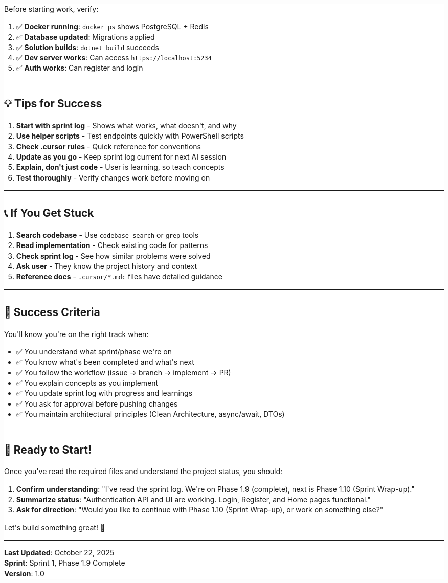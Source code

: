 Before starting work, verify:

1. ✅ **Docker running**: `docker ps` shows PostgreSQL + Redis
2. ✅ **Database updated**: Migrations applied
3. ✅ **Solution builds**: `dotnet build` succeeds
4. ✅ **Dev server works**: Can access `https://localhost:5234`
5. ✅ **Auth works**: Can register and login

---

## 💡 Tips for Success

1. **Start with sprint log** - Shows what works, what doesn't, and why
2. **Use helper scripts** - Test endpoints quickly with PowerShell scripts
3. **Check .cursor rules** - Quick reference for conventions
4. **Update as you go** - Keep sprint log current for next AI session
5. **Explain, don't just code** - User is learning, so teach concepts
6. **Test thoroughly** - Verify changes work before moving on

---

## 📞 If You Get Stuck

1. **Search codebase** - Use `codebase_search` or `grep` tools
2. **Read implementation** - Check existing code for patterns
3. **Check sprint log** - See how similar problems were solved
4. **Ask user** - They know the project history and context
5. **Reference docs** - `.cursor/*.mdc` files have detailed guidance

---

## 🎯 Success Criteria

You'll know you're on the right track when:

- ✅ You understand what sprint/phase we're on
- ✅ You know what's been completed and what's next
- ✅ You follow the workflow (issue → branch → implement → PR)
- ✅ You explain concepts as you implement
- ✅ You update sprint log with progress and learnings
- ✅ You ask for approval before pushing changes
- ✅ You maintain architectural principles (Clean Architecture, async/await, DTOs)

---

## 🚀 Ready to Start!

Once you've read the required files and understand the project status, you should:

1. **Confirm understanding**: "I've read the sprint log. We're on Phase 1.9 (complete), next is Phase 1.10 (Sprint Wrap-up)."
2. **Summarize status**: "Authentication API and UI are working. Login, Register, and Home pages functional."
3. **Ask for direction**: "Would you like to continue with Phase 1.10 (Sprint Wrap-up), or work on something else?"

Let's build something great! 🎉

---

**Last Updated**: October 22, 2025  
**Sprint**: Sprint 1, Phase 1.9 Complete  
**Version**: 1.0

